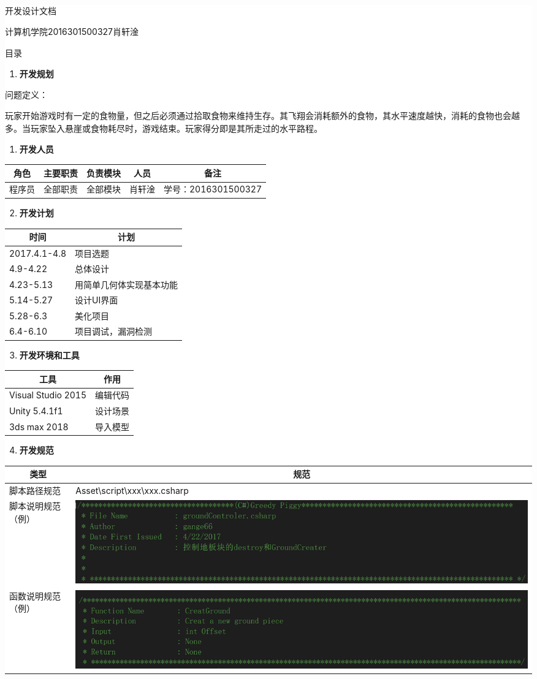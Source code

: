 开发设计文档

计算机学院2016301500327肖轩淦

目录

1.  **开发规划**

问题定义：

玩家开始游戏时有一定的食物量，但之后必须通过拾取食物来维持生存。其飞翔会消耗额外的食物，其水平速度越快，消耗的食物也会越多。当玩家坠入悬崖或食物耗尽时，游戏结束。玩家得分即是其所走过的水平路程。

1.  **开发人员**

| 角色   | 主要职责 | 负责模块 | 人员   | 备注                |
|--------|----------|----------|--------|---------------------|
| 程序员 | 全部职责 | 全部模块 | 肖轩淦 | 学号：2016301500327 |

2.  **开发计划**

| 时间         | 计划                     |
|--------------|--------------------------|
| 2017.4.1-4.8 | 项目选题                 |
| 4.9-4.22     | 总体设计                 |
| 4.23-5.13    | 用简单几何体实现基本功能 |
| 5.14-5.27    | 设计UI界面               |
| 5.28-6.3     | 美化项目                 |
| 6.4-6.10     | 项目调试，漏洞检测       |

3.  **开发环境和工具**

| 工具               | 作用     |
|--------------------|----------|
| Visual Studio 2015 | 编辑代码 |
| Unity 5.4.1f1      | 设计场景 |
| 3ds max 2018       | 导入模型 |

4.  **开发规范**

| 类型               | 规范                                     |
|--------------------|------------------------------------------|
| 脚本路径规范       | Asset\\script\\xxx\\xxx.csharp           |
| 脚本说明规范（例） | ![./media/image1.png](./media/image1.png) |
| 函数说明规范（例） | ![./media/image2.png](./media/image2.png) |
